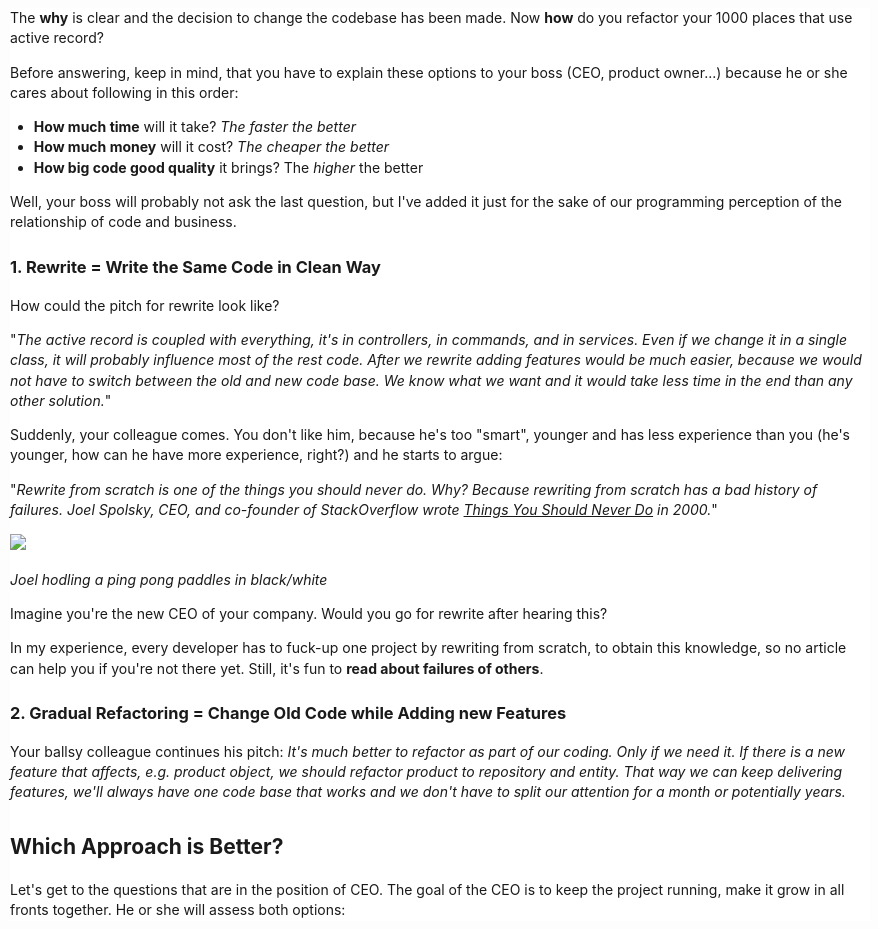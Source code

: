 The **why** is clear and the decision to change the codebase has been made. Now **how** do you refactor your 1000 places that use active record?

Before answering, keep in mind, that you have to explain these options to your boss (CEO, product owner...) because he or she cares about following in this order:

- **How much time** will it take? *The faster the better*
- **How much money** will it cost? *The cheaper the better*
- **How big code good quality** it brings? The *higher* the better

Well, your boss will probably not ask the last question, but I've added it just for the sake of our programming perception of the relationship of code and business.

### 1. Rewrite = Write the Same Code in Clean Way

How could the pitch for rewrite look like?

"*The active record is coupled with everything, it's in controllers, in commands, and in services. Even if we change it in a single class, it will probably influence most of the rest code. After we rewrite adding features would be much easier, because we would not have to switch between the old and new code base. We know what we want and it would take less time in the end than any other solution.*"

Suddenly, your colleague comes. You don't like him, because he's too "smart", younger and has less experience than you (he's younger, how can he have more experience, right?) and he starts to argue:

"*Rewrite from scratch is one of the things you should never do. Why? Because rewriting from scratch has a bad history of failures. Joel Spolsky, CEO, and co-founder of StackOverflow wrote [Things You Should Never Do](https://www.joelonsoftware.com/2000/04/06/things-you-should-never-do-part-i) in 2000.*"

<div class="text-center mb-4">
    <img src="https://i1.wp.com/www.joelonsoftware.com/wp-content/uploads/2016/12/Pong.png?zoom=1.100000023841858&w=230&ssl=1">
    <p>
        <em>Joel hodling a ping pong paddles in black/white</em>
    </p>
</div>

Imagine you're the new CEO of your company. Would you go for rewrite after hearing this?

In my experience, every developer has to fuck-up one project by rewriting from scratch, to obtain this knowledge, so no article can help you if you're not there yet. Still, it's fun to **read about failures of others**.

### 2. Gradual Refactoring = Change Old Code while Adding new Features

Your ballsy colleague continues his pitch: *It's much better to refactor as part of our coding. Only if we need it. If there is a new feature that affects, e.g. product object, we should refactor product to repository and entity. That way we can keep delivering features, we'll always have one code base that works and we don't have to split our attention for a month or potentially years.*

## Which Approach is Better?

Let's get to the questions that are in the position of CEO. The goal of the CEO is to keep the project running, make it grow in all fronts together. He or she will assess both options:
